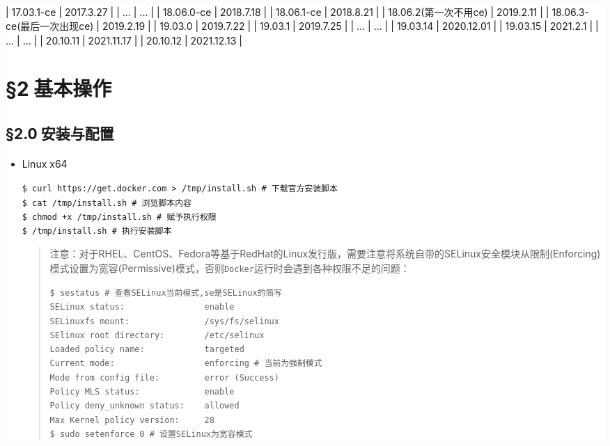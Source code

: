 | 17.03.1-ce                 | 2017.3.27              |
| ...                        | ...                    |
| 18.06.0-ce                 | 2018.7.18              |
| 18.06.1-ce                 | 2018.8.21              |
| 18.06.2(第一次不用ce)      | 2019.2.11              |
| 18.06.3-ce(最后一次出现ce) | 2019.2.19              |
| 19.03.0                    | 2019.7.22              |
| 19.03.1                    | 2019.7.25              |
| ...                        | ...                    |
| 19.03.14                   | 2020.12.01             |
| 19.03.15                   | 2021.2.1               |
| ...                        | ...                    |
| 20.10.11                   | 2021.11.17             |
| 20.10.12                   | 2021.12.13             |

# §2 基本操作

## §2.0 安装与配置

- Linux x64

  ```shell
  $ curl https://get.docker.com > /tmp/install.sh # 下载官方安装脚本
  $ cat /tmp/install.sh # 浏览脚本内容
  $ chmod +x /tmp/install.sh # 赋予执行权限
  $ /tmp/install.sh # 执行安装脚本
  ```

  > 注意：对于RHEL、CentOS、Fedora等基于RedHat的Linux发行版，需要注意将系统自带的SELinux安全模块从限制(Enforcing)模式设置为宽容(Permissive)模式，否则`Docker`运行时会遇到各种权限不足的问题：
  >
  > ```shell
  > $ sestatus # 查看SELinux当前模式,se是SELinux的简写
  > SELinux status:                enable
  > SELinuxfs mount:               /sys/fs/selinux
  > SElinux root directory:        /etc/selinux
  > Loaded policy name:            targeted
  > Current mode:                  enforcing # 当前为强制模式
  > Mode from config file:         error (Success)
  > Policy MLS status:             enable
  > Policy deny_unknown status:    allowed
  > Max Kernel policy version:     28
  > $ sudo setenforce 0 # 设置SELinux为宽容模式
  > ```
